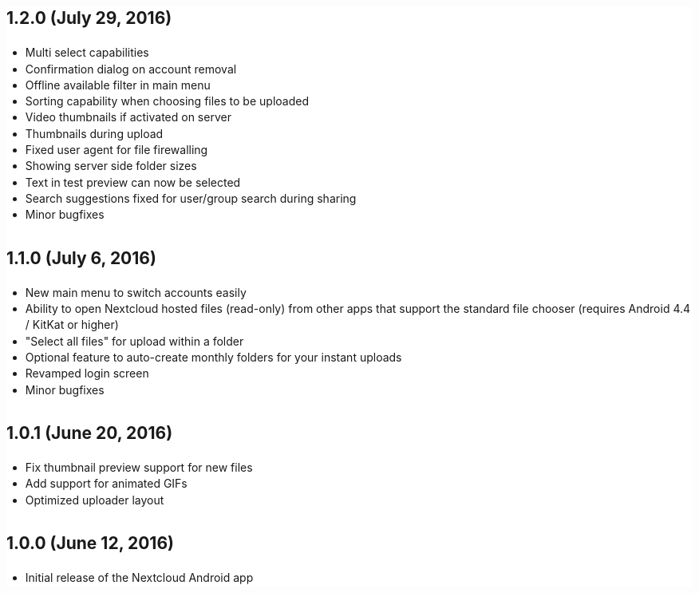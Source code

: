 
## 1.2.0 (July 29, 2016)
- Multi select capabilities
- Confirmation dialog on account removal
- Offline available filter in main menu
- Sorting capability when choosing files to be uploaded
- Video thumbnails if activated on server
- Thumbnails during upload
- Fixed user agent for file firewalling
- Showing server side folder sizes
- Text in test preview can now be selected
- Search suggestions fixed for user/group search during sharing
- Minor bugfixes

## 1.1.0 (July 6, 2016)
- New main menu to switch accounts easily
- Ability to open Nextcloud hosted files (read-only) from other apps that support the standard file chooser (requires Android 4.4 / KitKat or higher)
- "Select all files" for upload within a folder
- Optional feature to auto-create monthly folders for your instant uploads
- Revamped login screen
- Minor bugfixes

## 1.0.1 (June 20, 2016)
- Fix thumbnail preview support for new files
- Add support for animated GIFs
- Optimized uploader layout

## 1.0.0 (June 12, 2016)
- Initial release of the Nextcloud Android app
